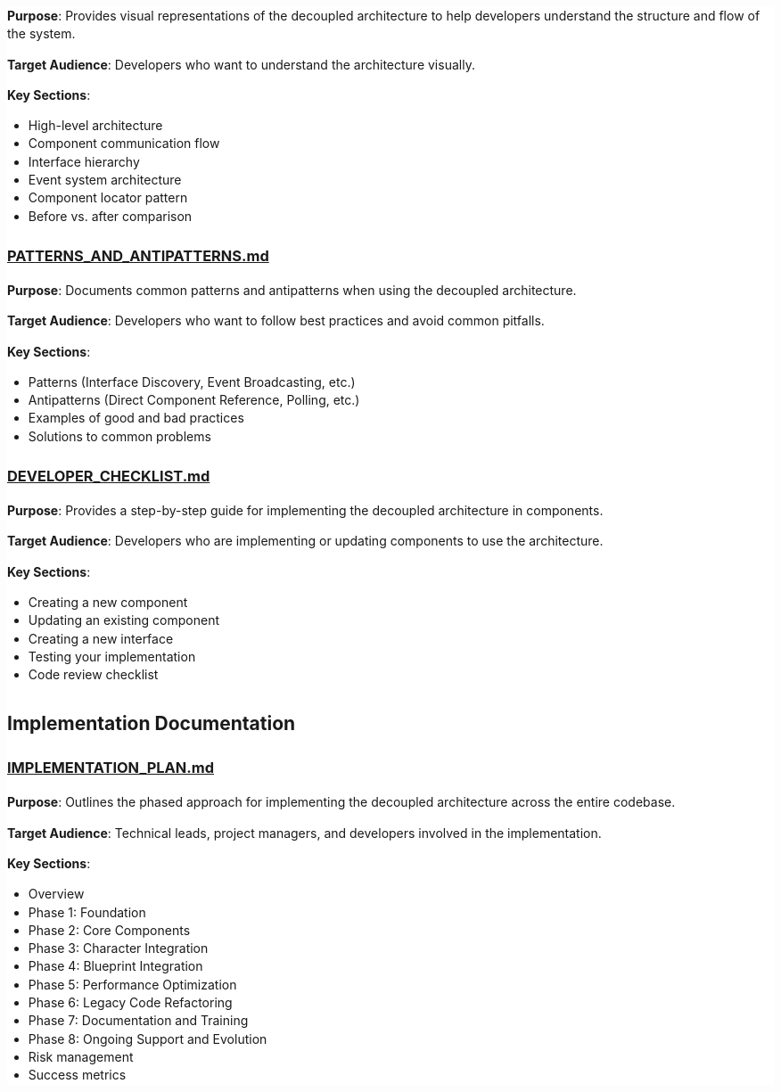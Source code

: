 **Purpose**: Provides visual representations of the decoupled architecture to help developers understand the structure and flow of the system.

**Target Audience**: Developers who want to understand the architecture visually.

**Key Sections**:
- High-level architecture
- Component communication flow
- Interface hierarchy
- Event system architecture
- Component locator pattern
- Before vs. after comparison

### [PATTERNS_AND_ANTIPATTERNS.md](PATTERNS_AND_ANTIPATTERNS.md)

**Purpose**: Documents common patterns and antipatterns when using the decoupled architecture.

**Target Audience**: Developers who want to follow best practices and avoid common pitfalls.

**Key Sections**:
- Patterns (Interface Discovery, Event Broadcasting, etc.)
- Antipatterns (Direct Component Reference, Polling, etc.)
- Examples of good and bad practices
- Solutions to common problems

### [DEVELOPER_CHECKLIST.md](DEVELOPER_CHECKLIST.md)

**Purpose**: Provides a step-by-step guide for implementing the decoupled architecture in components.

**Target Audience**: Developers who are implementing or updating components to use the architecture.

**Key Sections**:
- Creating a new component
- Updating an existing component
- Creating a new interface
- Testing your implementation
- Code review checklist

## Implementation Documentation

### [IMPLEMENTATION_PLAN.md](IMPLEMENTATION_PLAN.md)

**Purpose**: Outlines the phased approach for implementing the decoupled architecture across the entire codebase.

**Target Audience**: Technical leads, project managers, and developers involved in the implementation.

**Key Sections**:
- Overview
- Phase 1: Foundation
- Phase 2: Core Components
- Phase 3: Character Integration
- Phase 4: Blueprint Integration
- Phase 5: Performance Optimization
- Phase 6: Legacy Code Refactoring
- Phase 7: Documentation and Training
- Phase 8: Ongoing Support and Evolution
- Risk management
- Success metrics
